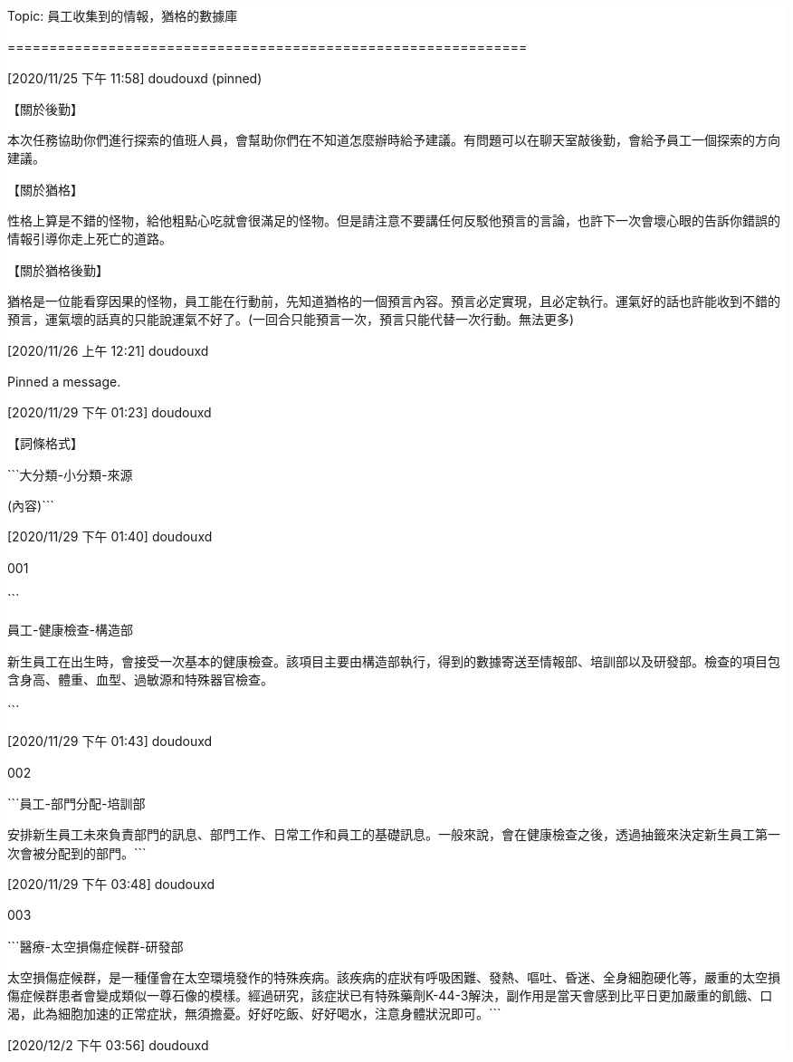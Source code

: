 Topic: 員工收集到的情報，猶格的數據庫

\==============================================================

[2020/11/25 下午 11:58] doudouxd (pinned)

【關於後勤】

本次任務協助你們進行探索的值班人員，會幫助你們在不知道怎麼辦時給予建議。有問題可以在聊天室敲後勤，會給予員工一個探索的方向建議。

【關於猶格】

性格上算是不錯的怪物，給他粗點心吃就會很滿足的怪物。但是請注意不要講任何反駁他預言的言論，也許下一次會壞心眼的告訴你錯誤的情報引導你走上死亡的道路。

【關於猶格後勤】

猶格是一位能看穿因果的怪物，員工能在行動前，先知道猶格的一個預言內容。預言必定實現，且必定執行。運氣好的話也許能收到不錯的預言，運氣壞的話真的只能說運氣不好了。(一回合只能預言一次，預言只能代替一次行動。無法更多)


[2020/11/26 上午 12:21] doudouxd

Pinned a message.


[2020/11/29 下午 01:23] doudouxd

【詞條格式】

\```大分類-小分類-來源

(內容)```


[2020/11/29 下午 01:40] doudouxd

001

\```

員工-健康檢查-構造部

新生員工在出生時，會接受一次基本的健康檢查。該項目主要由構造部執行，得到的數據寄送至情報部、培訓部以及研發部。檢查的項目包含身高、體重、血型、過敏源和特殊器官檢查。

\```


[2020/11/29 下午 01:43] doudouxd

002

\```員工-部門分配-培訓部

安排新生員工未來負責部門的訊息、部門工作、日常工作和員工的基礎訊息。一般來說，會在健康檢查之後，透過抽籤來決定新生員工第一次會被分配到的部門。```


[2020/11/29 下午 03:48] doudouxd

003

\```醫療-太空損傷症候群-研發部

太空損傷症候群，是一種僅會在太空環境發作的特殊疾病。該疾病的症狀有呼吸困難、發熱、嘔吐、昏迷、全身細胞硬化等，嚴重的太空損傷症候群患者會變成類似一尊石像的模樣。經過研究，該症狀已有特殊藥劑K-44-3解決，副作用是當天會感到比平日更加嚴重的飢餓、口渴，此為細胞加速的正常症狀，無須擔憂。好好吃飯、好好喝水，注意身體狀況即可。```


[2020/12/2 下午 03:56] doudouxd
